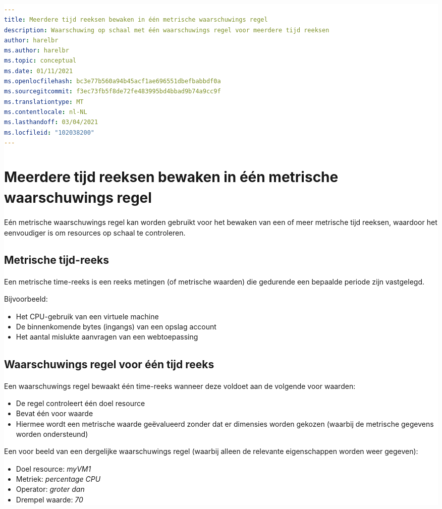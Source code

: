 ```yaml
---
title: Meerdere tijd reeksen bewaken in één metrische waarschuwings regel
description: Waarschuwing op schaal met één waarschuwings regel voor meerdere tijd reeksen
author: harelbr
ms.author: harelbr
ms.topic: conceptual
ms.date: 01/11/2021
ms.openlocfilehash: bc3e77b560a94b45acf1ae696551dbefbabbdf0a
ms.sourcegitcommit: f3ec73fb5f8de72fe483995bd4bbad9b74a9cc9f
ms.translationtype: MT
ms.contentlocale: nl-NL
ms.lasthandoff: 03/04/2021
ms.locfileid: "102038200"
---
```

# <a name="monitor-multiple-time-series-in-a-single-metric-alert-rule"></a>Meerdere tijd reeksen bewaken in één metrische waarschuwings regel

Eén metrische waarschuwings regel kan worden gebruikt voor het bewaken van een of meer metrische tijd reeksen, waardoor het eenvoudiger is om resources op schaal te controleren.

## <a name="metric-time-series"></a>Metrische tijd-reeks

Een metrische time-reeks is een reeks metingen (of metrische waarden) die gedurende een bepaalde periode zijn vastgelegd. 

Bijvoorbeeld:

- Het CPU-gebruik van een virtuele machine
- De binnenkomende bytes (ingangs) van een opslag account
- Het aantal mislukte aanvragen van een webtoepassing



## <a name="alert-rule-on-a-single-time-series"></a>Waarschuwings regel voor één tijd reeks
Een waarschuwings regel bewaakt één time-reeks wanneer deze voldoet aan de volgende voor waarden:
-   De regel controleert één doel resource 
-   Bevat één voor waarde
-   Hiermee wordt een metrische waarde geëvalueerd zonder dat er dimensies worden gekozen (waarbij de metrische gegevens worden ondersteund)

Een voor beeld van een dergelijke waarschuwings regel (waarbij alleen de relevante eigenschappen worden weer gegeven):
-   Doel resource: *myVM1*
-   Metriek: *percentage CPU*
-   Operator: *groter dan*
-   Drempel waarde: *70*

